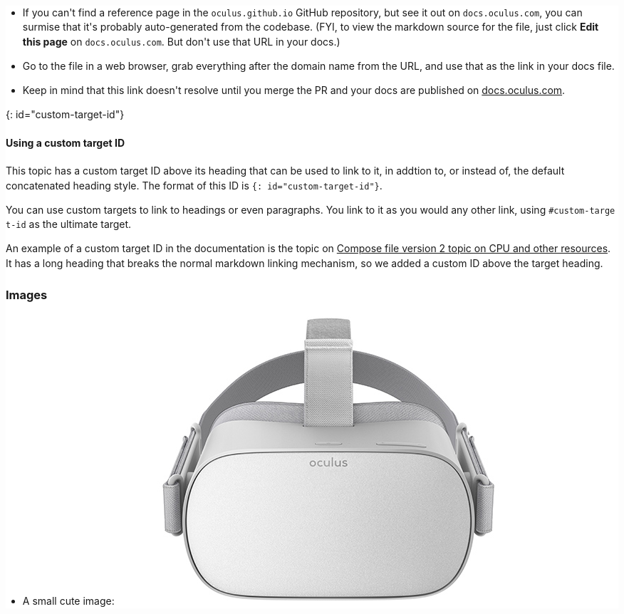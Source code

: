   - If you can't find a reference page in the `oculus.github.io`
  GitHub repository, but see it out on `docs.oculus.com`, you can
  surmise that it's probably auto-generated from the codebase.
  (FYI, to view the markdown source for the file, just click
  **Edit this page** on `docs.oculus.com`. But don't use that URL in your docs.)

  - Go to the file in a web browser, grab everything after the domain name
  from the URL, and use that as the link in your docs file.

  - Keep in mind that this link doesn't resolve until you merge the PR and
  your docs are published on [docs.oculus.com](/).

{: id="custom-target-id"}

#### Using a custom target ID
This topic has a custom target ID above its heading that can be used to link to
it, in addtion to, or instead of, the default concatenated heading style. The
format of this ID is `{: id="custom-target-id"}`.

You can use custom targets to link to headings or even paragraphs. You link to
it as you would any other link, using `#custom-target-id` as the ultimate
target.

An example of a custom target ID in the documentation is the topic on
[Compose file version 2 topic on CPU and other resources](/compose/compose-file/compose-file-v2.md#cpu-and-other-resources).
It has a long heading that breaks the normal markdown linking mechanism,
so we added a custom ID above the target heading.

### Images

- A small cute image: ![a small cute image](/images/oculusgo.jpg)
